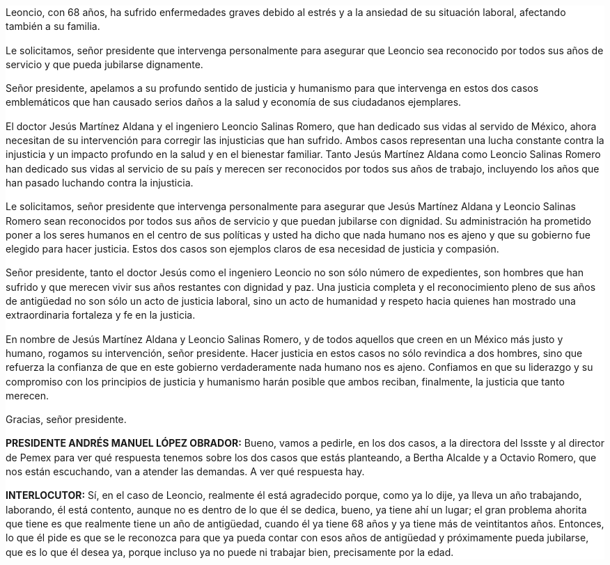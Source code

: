 Leoncio, con 68 años, ha sufrido enfermedades graves debido al estrés y a la
ansiedad de su situación laboral, afectando también a su familia.

Le solicitamos, señor presidente que intervenga personalmente para asegurar
que Leoncio sea reconocido por todos sus años de servicio y que pueda
jubilarse dignamente.

Señor presidente, apelamos a su profundo sentido de justicia y humanismo para
que intervenga en estos dos casos emblemáticos que han causado serios daños a
la salud y economía de sus ciudadanos ejemplares.

El doctor Jesús Martínez Aldana y el ingeniero Leoncio Salinas Romero, que han
dedicado sus vidas al servido de México, ahora necesitan de su intervención
para corregir las injusticias que han sufrido. Ambos casos representan una
lucha constante contra la injusticia y un impacto profundo en la salud y en el
bienestar familiar. Tanto Jesús Martínez Aldana como Leoncio Salinas Romero
han dedicado sus vidas al servicio de su país y merecen ser reconocidos por
todos sus años de trabajo, incluyendo los años que han pasado luchando contra
la injusticia.

Le solicitamos, señor presidente que intervenga personalmente para asegurar
que Jesús Martínez Aldana y Leoncio Salinas Romero sean reconocidos por todos
sus años de servicio y que puedan jubilarse con dignidad. Su administración ha
prometido poner a los seres humanos en el centro de sus políticas y usted ha
dicho que nada humano nos es ajeno y que su gobierno fue elegido para hacer
justicia. Estos dos casos son ejemplos claros de esa necesidad de justicia y
compasión.

Señor presidente, tanto el doctor Jesús como el ingeniero Leoncio no son sólo
número de expedientes, son hombres que han sufrido y que merecen vivir sus
años restantes con dignidad y paz. Una justicia completa y el reconocimiento
pleno de sus años de antigüedad no son sólo un acto de justicia laboral, sino
un acto de humanidad y respeto hacia quienes han mostrado una extraordinaria
fortaleza y fe en la justicia.

En nombre de Jesús Martínez Aldana y Leoncio Salinas Romero, y de todos
aquellos que creen en un México más justo y humano, rogamos su intervención,
señor presidente. Hacer justicia en estos casos no sólo revindica a dos
hombres, sino que refuerza la confianza de que en este gobierno verdaderamente
nada humano nos es ajeno. Confiamos en que su liderazgo y su compromiso con
los principios de justicia y humanismo harán posible que ambos reciban,
finalmente, la justicia que tanto merecen.

Gracias, señor presidente.

**PRESIDENTE ANDRÉS MANUEL LÓPEZ OBRADOR:** Bueno, vamos a pedirle, en los dos
casos, a la directora del Issste y al director de Pemex para ver qué respuesta
tenemos sobre los dos casos que estás planteando, a Bertha Alcalde y a Octavio
Romero, que nos están escuchando, van a atender las demandas. A ver qué
respuesta hay.

**INTERLOCUTOR:** Sí, en el caso de Leoncio, realmente él está agradecido
porque, como ya lo dije, ya lleva un año trabajando, laborando, él está
contento, aunque no es dentro de lo que él se dedica, bueno, ya tiene ahí un
lugar; el gran problema ahorita que tiene es que realmente tiene un año de
antigüedad, cuando él ya tiene 68 años y ya tiene más de veintitantos años.
Entonces, lo que él pide es que se le reconozca para que ya pueda contar con
esos años de antigüedad y próximamente pueda jubilarse, que es lo que él desea
ya, porque incluso ya no puede ni trabajar bien, precisamente por la edad.
